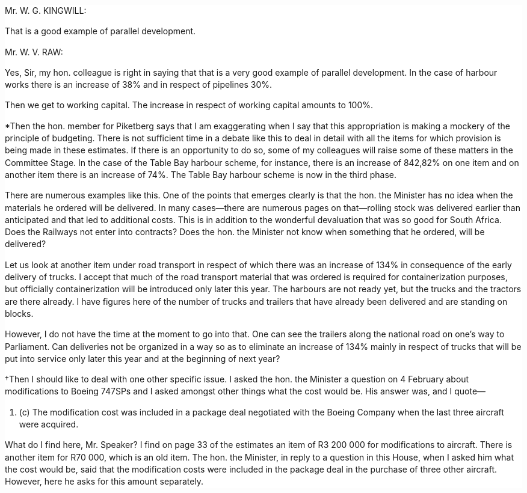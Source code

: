 </speech>

<speech by="#kingwill">

<from>Mr. <person refersTo="hansard_za">W. G. KINGWILL</person>:</from>

<p>That is a good example of parallel development.</p>

</speech>

<speech by="#raw">

<from>Mr. <person refersTo="hansard_za">W. V. RAW</person>:</from>

<p>Yes, Sir, my hon. colleague is right in saying that that is a very good example of parallel development. In the case of harbour works there is an increase of 38% and in respect of pipelines 30%.</p>

<p>Then we get to working capital. The increase in respect of working capital amounts to 100%.</p>

<p>*Then the hon. member for Piketberg says that I am exaggerating when I say that this appropriation is making a mockery of the principle of budgeting. There is not sufficient time in a debate like this to deal in detail with all the items for which provision is being made in these estimates. If there is an opportunity to do so, some of my colleagues will raise some of these matters in the Committee Stage. In the case of the Table <span class="col_2023-2024" refersTo="page_1029"/>Bay harbour scheme, for instance, there is an increase of 842,82% on one item and on another item there is an increase of 74%. The Table Bay harbour scheme is now in the third phase.</p>

<p>There are numerous examples like this. One of the points that emerges clearly is that the hon. the Minister has no idea when the materials he ordered will be delivered. In many cases&#x2014;there are numerous pages on that&#x2014;rolling stock was delivered earlier than anticipated and that led to additional costs. This is in addition to the wonderful devaluation that was so good for South Africa. Does the Railways not enter into contracts&#x003F; Does the hon. the Minister not know when something that he ordered, will be delivered&#x003F;</p>

<p>Let us look at another item under road transport in respect of which there was an increase of 134% in consequence of the early delivery of trucks. I accept that much of the road transport material that was ordered is required for containerization purposes, but officially containerization will be introduced only later this year. The harbours are not ready yet, but the trucks and the tractors are there already. I have figures here of the number of trucks and trailers that have already been delivered and are standing on blocks.</p>

<p>However, I do not have the time at the moment to go into that. One can see the trailers along the national road on one&#x2019;s way to Parliament. Can deliveries not be organized in a way so as to eliminate an increase of 134% mainly in respect of trucks that will be put into service only later this year and at the beginning of next year&#x003F;</p>

<p>&#x2020;Then I should like to deal with one other specific issue. I asked the hon. the Minister a question on 4 February about modifications to Boeing 747SPs and I asked amongst other things what the cost would be. His answer was, and I quote&#x2014;</p>

<ol>

<li>(c) The modification cost was included in a package deal negotiated with the Boeing Company when the last three aircraft were acquired.</li>

</ol>

<p>What do I find here, Mr. Speaker&#x003F; I find on page 33 of the estimates an item of R3 200 000 for modifications to aircraft. There is another item for R70 000, which is an old item. The hon. the Minister, in reply to a question in this House, when I asked him what the cost would be, said that the modification costs were included in the package deal in the purchase of three other aircraft. However, here he asks for this amount separately.</p>
